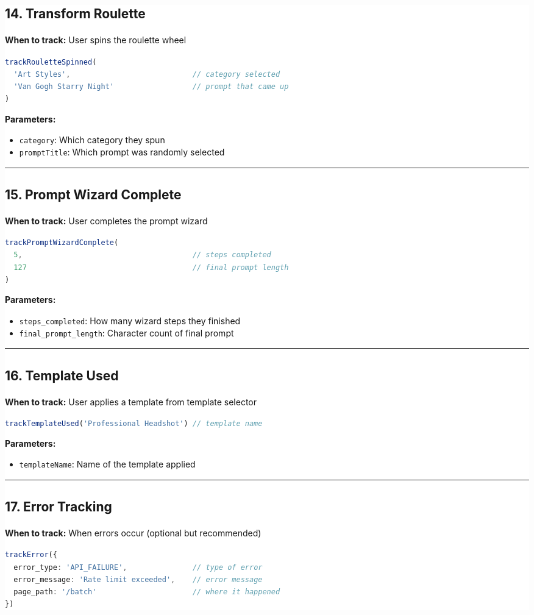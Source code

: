 
## 14. Transform Roulette

**When to track:** User spins the roulette wheel

```typescript
trackRouletteSpinned(
  'Art Styles',                            // category selected
  'Van Gogh Starry Night'                  // prompt that came up
)
```

**Parameters:**
- `category`: Which category they spun
- `promptTitle`: Which prompt was randomly selected

---

## 15. Prompt Wizard Complete

**When to track:** User completes the prompt wizard

```typescript
trackPromptWizardComplete(
  5,                                       // steps completed
  127                                      // final prompt length
)
```

**Parameters:**
- `steps_completed`: How many wizard steps they finished
- `final_prompt_length`: Character count of final prompt

---

## 16. Template Used

**When to track:** User applies a template from template selector

```typescript
trackTemplateUsed('Professional Headshot') // template name
```

**Parameters:**
- `templateName`: Name of the template applied

---

## 17. Error Tracking

**When to track:** When errors occur (optional but recommended)

```typescript
trackError({
  error_type: 'API_FAILURE',               // type of error
  error_message: 'Rate limit exceeded',    // error message
  page_path: '/batch'                      // where it happened
})
```
